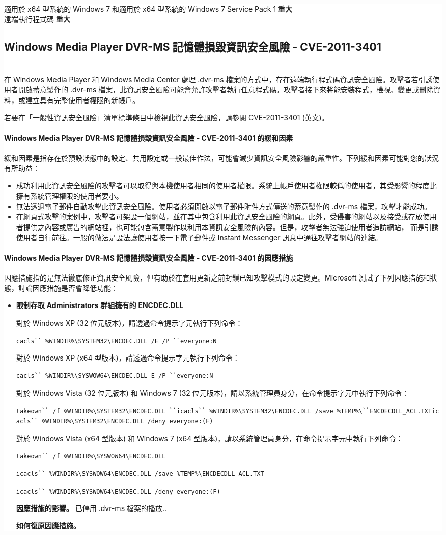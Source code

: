<td style="border:1px solid black;">適用於 x64 型系統的 Windows 7 和適用於 x64 型系統的 Windows 7 Service Pack 1</td>
<td style="border:1px solid black;"><strong>重大</strong> <br />
遠端執行程式碼</td>
<td style="border:1px solid black;"><strong>重大</strong></td>
</tr>  
</tbody>  
</table>
  
Windows Media Player DVR-MS 記憶體損毀資訊安全風險 - CVE-2011-3401  
------------------------------------------------------------------
  
<span></span>  
在 Windows Media Player 和 Windows Media Center 處理 .dvr-ms 檔案的方式中，存在遠端執行程式碼資訊安全風險。攻擊者若引誘使用者開啟蓄意製作的 .dvr-ms 檔案，此資訊安全風險可能會允許攻擊者執行任意程式碼。攻擊者接下來將能安裝程式，檢視、變更或刪除資料，或建立具有完整使用者權限的新帳戶。
  
若要在「一般性資訊安全風險」清單標準條目中檢視此資訊安全風險，請參閱 [CVE-2011-3401](http://www.cve.mitre.org/cgi-bin/cvename.cgi?name=cve-2011-3401) (英文)。
  
#### Windows Media Player DVR-MS 記憶體損毀資訊安全風險 - CVE-2011-3401 的緩和因素
  
緩和因素是指存在於預設狀態中的設定、共用設定或一般最佳作法，可能會減少資訊安全風險影響的嚴重性。下列緩和因素可能對您的狀況有所助益：
  
-   成功利用此資訊安全風險的攻擊者可以取得與本機使用者相同的使用者權限。系統上帳戶使用者權限較低的使用者，其受影響的程度比擁有系統管理權限的使用者要小。  
-   無法透過電子郵件自動攻擊此資訊安全風險。使用者必須開啟以電子郵件附件方式傳送的蓄意製作的 .dvr-ms 檔案，攻擊才能成功。  
-   在網頁式攻擊的案例中，攻擊者可架設一個網站，並在其中包含利用此資訊安全風險的網頁。此外，受侵害的網站以及接受或存放使用者提供之內容或廣告的網站裡，也可能包含蓄意製作以利用本資訊安全風險的內容。但是，攻擊者無法強迫使用者造訪網站， 而是引誘使用者自行前往。一般的做法是設法讓使用者按一下電子郵件或 Instant Messenger 訊息中通往攻擊者網站的連結。
  
#### Windows Media Player DVR-MS 記憶體損毀資訊安全風險 - CVE-2011-3401 的因應措施
  
因應措施指的是無法徹底修正資訊安全風險，但有助於在套用更新之前封鎖已知攻擊模式的設定變更。Microsoft 測試了下列因應措施和狀態，討論因應措施是否會降低功能：
  
-   **限制存取** **Administrators** **群組擁有的** **ENCDEC.DLL**
  
    對於 Windows XP (32 位元版本)，請透過命令提示字元執行下列命令：
  
    `cacls`` %WINDIR%\SYSTEM32\ENCDEC.DLL /E /P ``everyone:N`
  
    對於 Windows XP (x64 型版本)，請透過命令提示字元執行下列命令：
  
    `cacls`` %WINDIR%\SYSWOW64\ENCDEC.DLL E /P ``everyone:N`
  
    對於 Windows Vista (32 位元版本) 和 Windows 7 (32 位元版本)，請以系統管理員身分，在命令提示字元中執行下列命令：
  
    `takeown`` /f %WINDIR%\SYSTEM32\ENCDEC.DLL ``icacls`` %WINDIR%\SYSTEM32\ENCDEC.DLL /save %TEMP%\``ENCDECDLL_ACL.TXTicacls`` %WINDIR%\SYSTEM32\ENCDEC.DLL /deny everyone:(F)`
  
    對於 Windows Vista (x64 型版本) 和 Windows 7 (x64 型版本)，請以系統管理員身分，在命令提示字元中執行下列命令：
  
    `takeown`` /f %WINDIR%\SYSWOW64\ENCDEC.DLL`
  
    `icacls`` %WINDIR%\SYSWOW64\ENCDEC.DLL /save %TEMP%\ENCDECDLL_ACL.TXT`
  
    `icacls`` %WINDIR%\SYSWOW64\ENCDEC.DLL /deny everyone:(F)`
  
    **因應措施的影響。** 已停用 .dvr-ms 檔案的播放..
  
    **如何復原因應措施。**
  